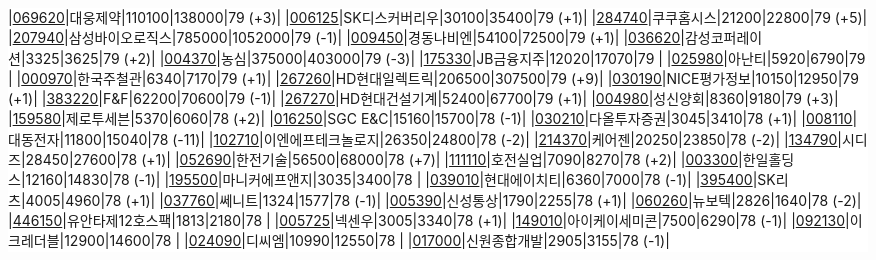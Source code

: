 |[069620](https://finance.daum.net/quotes/A069620)|대웅제약|110100|138000|79 (+3)|
|[006125](https://finance.daum.net/quotes/A006125)|SK디스커버리우|30100|35400|79 (+1)|
|[284740](https://finance.daum.net/quotes/A284740)|쿠쿠홈시스|21200|22800|79 (+5)|
|[207940](https://finance.daum.net/quotes/A207940)|삼성바이오로직스|785000|1052000|79 (-1)|
|[009450](https://finance.daum.net/quotes/A009450)|경동나비엔|54100|72500|79 (+1)|
|[036620](https://finance.daum.net/quotes/A036620)|감성코퍼레이션|3325|3625|79 (+2)|
|[004370](https://finance.daum.net/quotes/A004370)|농심|375000|403000|79 (-3)|
|[175330](https://finance.daum.net/quotes/A175330)|JB금융지주|12020|17070|79 |
|[025980](https://finance.daum.net/quotes/A025980)|아난티|5920|6790|79 |
|[000970](https://finance.daum.net/quotes/A000970)|한국주철관|6340|7170|79 (+1)|
|[267260](https://finance.daum.net/quotes/A267260)|HD현대일렉트릭|206500|307500|79 (+9)|
|[030190](https://finance.daum.net/quotes/A030190)|NICE평가정보|10150|12950|79 (+1)|
|[383220](https://finance.daum.net/quotes/A383220)|F&F|62200|70600|79 (-1)|
|[267270](https://finance.daum.net/quotes/A267270)|HD현대건설기계|52400|67700|79 (+1)|
|[004980](https://finance.daum.net/quotes/A004980)|성신양회|8360|9180|79 (+3)|
|[159580](https://finance.daum.net/quotes/A159580)|제로투세븐|5370|6060|78 (+2)|
|[016250](https://finance.daum.net/quotes/A016250)|SGC E&C|15160|15700|78 (-1)|
|[030210](https://finance.daum.net/quotes/A030210)|다올투자증권|3045|3410|78 (+1)|
|[008110](https://finance.daum.net/quotes/A008110)|대동전자|11800|15040|78 (-11)|
|[102710](https://finance.daum.net/quotes/A102710)|이엔에프테크놀로지|26350|24800|78 (-2)|
|[214370](https://finance.daum.net/quotes/A214370)|케어젠|20250|23850|78 (-2)|
|[134790](https://finance.daum.net/quotes/A134790)|시디즈|28450|27600|78 (+1)|
|[052690](https://finance.daum.net/quotes/A052690)|한전기술|56500|68000|78 (+7)|
|[111110](https://finance.daum.net/quotes/A111110)|호전실업|7090|8270|78 (+2)|
|[003300](https://finance.daum.net/quotes/A003300)|한일홀딩스|12160|14830|78 (-1)|
|[195500](https://finance.daum.net/quotes/A195500)|마니커에프앤지|3035|3400|78 |
|[039010](https://finance.daum.net/quotes/A039010)|현대에이치티|6360|7000|78 (-1)|
|[395400](https://finance.daum.net/quotes/A395400)|SK리츠|4005|4960|78 (+1)|
|[037760](https://finance.daum.net/quotes/A037760)|쎄니트|1324|1577|78 (-1)|
|[005390](https://finance.daum.net/quotes/A005390)|신성통상|1790|2255|78 (+1)|
|[060260](https://finance.daum.net/quotes/A060260)|뉴보텍|2826|1640|78 (-2)|
|[446150](https://finance.daum.net/quotes/A446150)|유안타제12호스팩|1813|2180|78 |
|[005725](https://finance.daum.net/quotes/A005725)|넥센우|3005|3340|78 (+1)|
|[149010](https://finance.daum.net/quotes/A149010)|아이케이세미콘|7500|6290|78 (-1)|
|[092130](https://finance.daum.net/quotes/A092130)|이크레더블|12900|14600|78 |
|[024090](https://finance.daum.net/quotes/A024090)|디씨엠|10990|12550|78 |
|[017000](https://finance.daum.net/quotes/A017000)|신원종합개발|2905|3155|78 (-1)|
